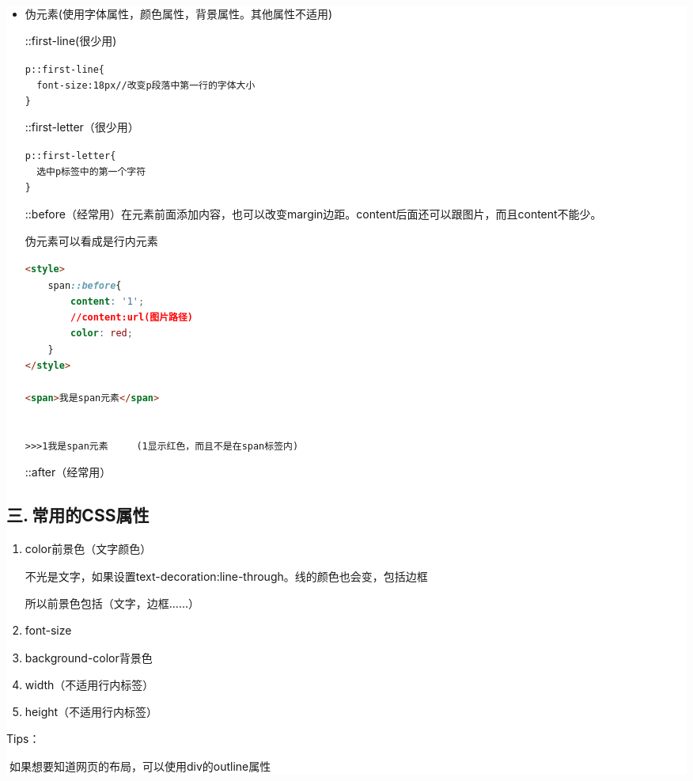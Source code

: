 - 伪元素(使用字体属性，颜色属性，背景属性。其他属性不适用)

  ::first-line(很少用)

  ```html
  p::first-line{
  	font-size:18px//改变p段落中第一行的字体大小
  }
  ```

  ::first-letter（很少用）

  ```html
  p::first-letter{
  	选中p标签中的第一个字符
  }
  ```

  ::before（经常用）在元素前面添加内容，也可以改变margin边距。content后面还可以跟图片，而且content不能少。

  伪元素可以看成是行内元素

  ```html
  <style>
      span::before{
          content: '1';
          //content:url(图片路径)
          color: red;
      }
  </style>
  
  <span>我是span元素</span>
  
  
  >>>1我是span元素     (1显示红色，而且不是在span标签内)
  ```

  

  ::after（经常用）

## 三. 常用的CSS属性

1. color前景色（文字颜色）

   不光是文字，如果设置text-decoration:line-through。线的颜色也会变，包括边框

   所以前景色包括（文字，边框……）

2. font-size

3. background-color背景色

4. width（不适用行内标签）

5. height（不适用行内标签）

Tips：

​	如果想要知道网页的布局，可以使用div的outline属性
